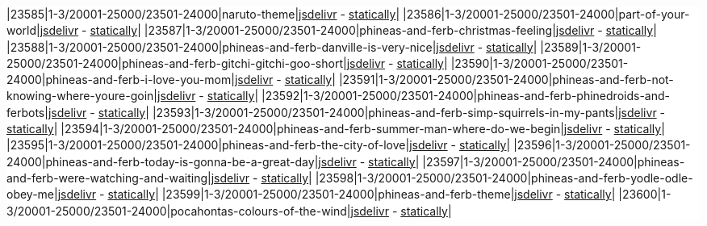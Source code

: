 |23585|1-3/20001-25000/23501-24000|naruto-theme|[jsdelivr](https://cdn.jsdelivr.net/gh/dbchord/webp-old-c-1280x720_1-3/20001-25000/23501-24000/naruto-theme.webp) - [statically](https://cdn.statically.io/gh/dbchord/webp-old-c-1280x720_1-3/img/20001-25000/23501-24000/naruto-theme.webp)|
|23586|1-3/20001-25000/23501-24000|part-of-your-world|[jsdelivr](https://cdn.jsdelivr.net/gh/dbchord/webp-old-c-1280x720_1-3/20001-25000/23501-24000/part-of-your-world.webp) - [statically](https://cdn.statically.io/gh/dbchord/webp-old-c-1280x720_1-3/img/20001-25000/23501-24000/part-of-your-world.webp)|
|23587|1-3/20001-25000/23501-24000|phineas-and-ferb-christmas-feeling|[jsdelivr](https://cdn.jsdelivr.net/gh/dbchord/webp-old-c-1280x720_1-3/20001-25000/23501-24000/phineas-and-ferb-christmas-feeling.webp) - [statically](https://cdn.statically.io/gh/dbchord/webp-old-c-1280x720_1-3/img/20001-25000/23501-24000/phineas-and-ferb-christmas-feeling.webp)|
|23588|1-3/20001-25000/23501-24000|phineas-and-ferb-danville-is-very-nice|[jsdelivr](https://cdn.jsdelivr.net/gh/dbchord/webp-old-c-1280x720_1-3/20001-25000/23501-24000/phineas-and-ferb-danville-is-very-nice.webp) - [statically](https://cdn.statically.io/gh/dbchord/webp-old-c-1280x720_1-3/img/20001-25000/23501-24000/phineas-and-ferb-danville-is-very-nice.webp)|
|23589|1-3/20001-25000/23501-24000|phineas-and-ferb-gitchi-gitchi-goo-short|[jsdelivr](https://cdn.jsdelivr.net/gh/dbchord/webp-old-c-1280x720_1-3/20001-25000/23501-24000/phineas-and-ferb-gitchi-gitchi-goo-short.webp) - [statically](https://cdn.statically.io/gh/dbchord/webp-old-c-1280x720_1-3/img/20001-25000/23501-24000/phineas-and-ferb-gitchi-gitchi-goo-short.webp)|
|23590|1-3/20001-25000/23501-24000|phineas-and-ferb-i-love-you-mom|[jsdelivr](https://cdn.jsdelivr.net/gh/dbchord/webp-old-c-1280x720_1-3/20001-25000/23501-24000/phineas-and-ferb-i-love-you-mom.webp) - [statically](https://cdn.statically.io/gh/dbchord/webp-old-c-1280x720_1-3/img/20001-25000/23501-24000/phineas-and-ferb-i-love-you-mom.webp)|
|23591|1-3/20001-25000/23501-24000|phineas-and-ferb-not-knowing-where-youre-goin|[jsdelivr](https://cdn.jsdelivr.net/gh/dbchord/webp-old-c-1280x720_1-3/20001-25000/23501-24000/phineas-and-ferb-not-knowing-where-youre-goin.webp) - [statically](https://cdn.statically.io/gh/dbchord/webp-old-c-1280x720_1-3/img/20001-25000/23501-24000/phineas-and-ferb-not-knowing-where-youre-goin.webp)|
|23592|1-3/20001-25000/23501-24000|phineas-and-ferb-phinedroids-and-ferbots|[jsdelivr](https://cdn.jsdelivr.net/gh/dbchord/webp-old-c-1280x720_1-3/20001-25000/23501-24000/phineas-and-ferb-phinedroids-and-ferbots.webp) - [statically](https://cdn.statically.io/gh/dbchord/webp-old-c-1280x720_1-3/img/20001-25000/23501-24000/phineas-and-ferb-phinedroids-and-ferbots.webp)|
|23593|1-3/20001-25000/23501-24000|phineas-and-ferb-simp-squirrels-in-my-pants|[jsdelivr](https://cdn.jsdelivr.net/gh/dbchord/webp-old-c-1280x720_1-3/20001-25000/23501-24000/phineas-and-ferb-simp-squirrels-in-my-pants.webp) - [statically](https://cdn.statically.io/gh/dbchord/webp-old-c-1280x720_1-3/img/20001-25000/23501-24000/phineas-and-ferb-simp-squirrels-in-my-pants.webp)|
|23594|1-3/20001-25000/23501-24000|phineas-and-ferb-summer-man-where-do-we-begin|[jsdelivr](https://cdn.jsdelivr.net/gh/dbchord/webp-old-c-1280x720_1-3/20001-25000/23501-24000/phineas-and-ferb-summer-man-where-do-we-begin.webp) - [statically](https://cdn.statically.io/gh/dbchord/webp-old-c-1280x720_1-3/img/20001-25000/23501-24000/phineas-and-ferb-summer-man-where-do-we-begin.webp)|
|23595|1-3/20001-25000/23501-24000|phineas-and-ferb-the-city-of-love|[jsdelivr](https://cdn.jsdelivr.net/gh/dbchord/webp-old-c-1280x720_1-3/20001-25000/23501-24000/phineas-and-ferb-the-city-of-love.webp) - [statically](https://cdn.statically.io/gh/dbchord/webp-old-c-1280x720_1-3/img/20001-25000/23501-24000/phineas-and-ferb-the-city-of-love.webp)|
|23596|1-3/20001-25000/23501-24000|phineas-and-ferb-today-is-gonna-be-a-great-day|[jsdelivr](https://cdn.jsdelivr.net/gh/dbchord/webp-old-c-1280x720_1-3/20001-25000/23501-24000/phineas-and-ferb-today-is-gonna-be-a-great-day.webp) - [statically](https://cdn.statically.io/gh/dbchord/webp-old-c-1280x720_1-3/img/20001-25000/23501-24000/phineas-and-ferb-today-is-gonna-be-a-great-day.webp)|
|23597|1-3/20001-25000/23501-24000|phineas-and-ferb-were-watching-and-waiting|[jsdelivr](https://cdn.jsdelivr.net/gh/dbchord/webp-old-c-1280x720_1-3/20001-25000/23501-24000/phineas-and-ferb-were-watching-and-waiting.webp) - [statically](https://cdn.statically.io/gh/dbchord/webp-old-c-1280x720_1-3/img/20001-25000/23501-24000/phineas-and-ferb-were-watching-and-waiting.webp)|
|23598|1-3/20001-25000/23501-24000|phineas-and-ferb-yodle-odle-obey-me|[jsdelivr](https://cdn.jsdelivr.net/gh/dbchord/webp-old-c-1280x720_1-3/20001-25000/23501-24000/phineas-and-ferb-yodle-odle-obey-me.webp) - [statically](https://cdn.statically.io/gh/dbchord/webp-old-c-1280x720_1-3/img/20001-25000/23501-24000/phineas-and-ferb-yodle-odle-obey-me.webp)|
|23599|1-3/20001-25000/23501-24000|phineas-and-ferb-theme|[jsdelivr](https://cdn.jsdelivr.net/gh/dbchord/webp-old-c-1280x720_1-3/20001-25000/23501-24000/phineas-and-ferb-theme.webp) - [statically](https://cdn.statically.io/gh/dbchord/webp-old-c-1280x720_1-3/img/20001-25000/23501-24000/phineas-and-ferb-theme.webp)|
|23600|1-3/20001-25000/23501-24000|pocahontas-colours-of-the-wind|[jsdelivr](https://cdn.jsdelivr.net/gh/dbchord/webp-old-c-1280x720_1-3/20001-25000/23501-24000/pocahontas-colours-of-the-wind.webp) - [statically](https://cdn.statically.io/gh/dbchord/webp-old-c-1280x720_1-3/img/20001-25000/23501-24000/pocahontas-colours-of-the-wind.webp)|
